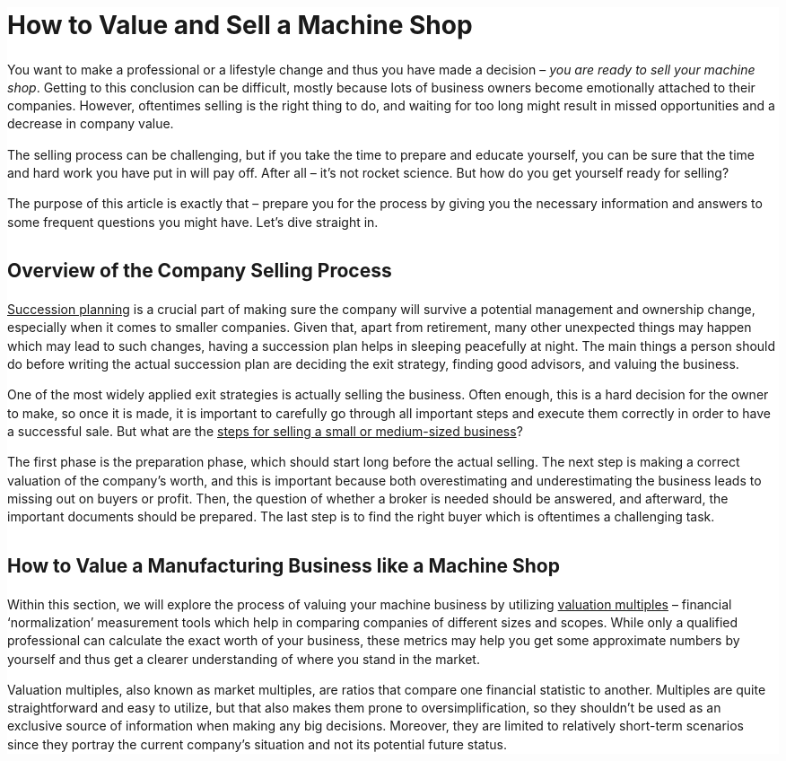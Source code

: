 # How to Value and Sell a Machine Shop

You want to make a professional or a lifestyle change and thus you have made a decision – _you are ready to sell your machine shop_. Getting to this conclusion can be difficult, mostly because lots of business owners become emotionally attached to their companies. However, oftentimes selling is the right thing to do, and waiting for too long might result in missed opportunities and a decrease in company value.

The selling process can be challenging, but if you take the time to prepare and educate yourself, you can be sure that the time and hard work you have put in will pay off. After all – it’s not rocket science. But how do you get yourself ready for selling?

The purpose of this article is exactly that – prepare you for the process by giving you the necessary information and answers to some frequent questions you might have. Let’s dive straight in.

## Overview of the Company Selling Process

[Succession planning](https://www.thomasnet.com/articles/other/succession-planning-for-small-business/) is a crucial part of making sure the company will survive a potential management and ownership change, especially when it comes to smaller companies. Given that, apart from retirement, many other unexpected things may happen which may lead to such changes, having a succession plan helps in sleeping peacefully at night. The main things a person should do before writing the actual succession plan are deciding the exit strategy, finding good advisors, and valuing the business.

One of the most widely applied exit strategies is actually selling the business. Often enough, this is a hard decision for the owner to make, so once it is made, it is important to carefully go through all important steps and execute them correctly in order to have a successful sale. But what are the [steps for selling a small or medium-sized business](https://www.thomasnet.com/articles/other/how-to-sell-a-small-medium-sized-business/)?

The first phase is the preparation phase, which should start long before the actual selling. The next step is making a correct valuation of the company’s worth, and this is important because both overestimating and underestimating the business leads to missing out on buyers or profit. Then, the question of whether a broker is needed should be answered, and afterward, the important documents should be prepared. The last step is to find the right buyer which is oftentimes a challenging task.

## How to Value a Manufacturing Business like a Machine Shop

Within this section, we will explore the process of valuing your machine business by utilizing [valuation multiples](https://corporatefinanceinstitute.com/resources/knowledge/valuation/types-of-valuation-multiples/) – financial ‘normalization’ measurement tools which help in comparing companies of different sizes and scopes. While only a qualified professional can calculate the exact worth of your business, these metrics may help you get some approximate numbers by yourself and thus get a clearer understanding of where you stand in the market.

Valuation multiples, also known as market multiples, are ratios that compare one financial statistic to another. Multiples are quite straightforward and easy to utilize, but that also makes them prone to oversimplification, so they shouldn’t be used as an exclusive source of information when making any big decisions. Moreover, they are limited to relatively short-term scenarios since they portray the current company’s situation and not its potential future status.
